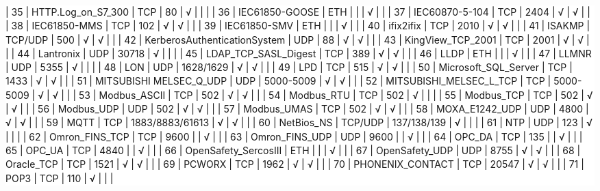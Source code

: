 | 35  | HTTP.Log_on_S7_300           | TCP     | 80                  | √        |          |                      |
| 36  | IEC61850-GOOSE               | ETH     |                     |          | √        |                      |
| 37  | IEC60870-5-104               | TCP     | 2404                | √        | √        |                      |
| 38  | IEC61850-MMS                 | TCP     | 102                 | √        | √        |                      |
| 39  | IEC61850-SMV                 | ETH     |                     |          | √        |                      |
| 40  | ifix2ifix                    | TCP     | 2010                | √        | √        |                      |
| 41  | ISAKMP                       | TCP/UDP | 500                 | √        | √        |                      |
| 42  | KerberosAuthenticationSystem | UDP     | 88                  | √        | √        |                      |
| 43  | KingView_TCP_2001            | TCP     | 2001                | √        | √        |                      |
| 44  | Lantronix                    | UDP     | 30718               | √        |          |                      |
| 45  | LDAP_TCP_SASL_Digest         | TCP     | 389                 | √        | √        |                      |
| 46  | LLDP                         | ETH     |                     |          | √        |                      |
| 47  | LLMNR                        | UDP     | 5355                | √        |          |                      |
| 48  | LON                          | UDP     | 1628/1629           | √        | √        |                      |
| 49  | LPD                          | TCP     | 515                 | √        | √        |                      |
| 50  | Microsoft_SQL_Server         | TCP     | 1433                | √        | √        |                      |
| 51  | MITSUBISHI MELSEC_Q\_UDP     | UDP     | 5000-5009           | √        | √        |                      |
| 52  | MITSUBISHI_MELSEC_L\_TCP     | TCP     | 5000-5009           | √        | √        |                      |
| 53  | Modbus_ASCII                 | TCP     | 502                 | √        | √        |                      |
| 54  | Modbus_RTU                   | TCP     | 502                 | √        |          |                      |
| 55  | Modbus_TCP                   | TCP     | 502                 | √        | √        |                      |
| 56  | Modbus_UDP                   | UDP     | 502                 | √        | √        |                      |
| 57  | Modbus_UMAS                  | TCP     | 502                 | √        | √        |                      |
| 58  | MOXA_E1242_UDP               | UDP     | 4800                | √        | √        |                      |
| 59  | MQTT                         | TCP     | 1883/8883/61613     | √        | √        |                      |
| 60  | NetBios_NS                   | TCP/UDP | 137/138/139         | √        |          |                      |
| 61  | NTP                          | UDP     | 123                 | √        |          |                      |
| 62  | Omron_FINS_TCP               | TCP     | 9600                |          | √        |                      |
| 63  | Omron_FINS_UDP               | UDP     | 9600                |          | √        |                      |
| 64  | OPC_DA                       | TCP     | 135                 |          | √        |                      |
| 65  | OPC_UA                       | TCP     | 4840                |          | √        |                      |
| 66  | OpenSafety_SercosIII         | ETH     |                     |          | √        |                      |
| 67  | OpenSafety_UDP               | UDP     | 8755                | √        | √        |                      |
| 68  | Oracle_TCP                   | TCP     | 1521                | √        | √        |                      |
| 69  | PCWORX                       | TCP     | 1962                | √        | √        |                      |
| 70  | PHONENIX_CONTACT             | TCP     | 20547               | √        | √        |                      |
| 71  | POP3                         | TCP     | 110                 | √        |          |                      |